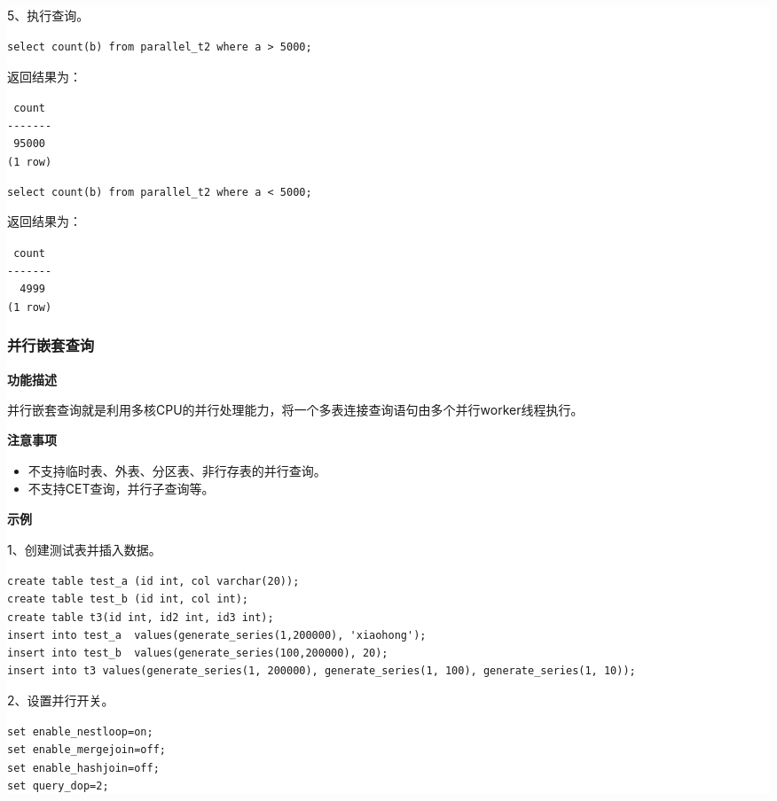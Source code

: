 5、执行查询。

```
select count(b) from parallel_t2 where a > 5000;
```

返回结果为：

```
 count
-------
 95000
(1 row)
```

```
select count(b) from parallel_t2 where a < 5000;
```

返回结果为：

```
 count
-------
  4999
(1 row)
```

### 并行嵌套查询<a id="并行嵌套查询"></a>

**功能描述**

并行嵌套查询就是利用多核CPU的并行处理能力，将一个多表连接查询语句由多个并行worker线程执行。

**注意事项**

- 不支持临时表、外表、分区表、非行存表的并行查询。
- 不支持CET查询，并行子查询等。

**示例**

1、创建测试表并插入数据。

```
create table test_a (id int, col varchar(20));
create table test_b (id int, col int);
create table t3(id int, id2 int, id3 int);
insert into test_a  values(generate_series(1,200000), 'xiaohong');
insert into test_b  values(generate_series(100,200000), 20);
insert into t3 values(generate_series(1, 200000), generate_series(1, 100), generate_series(1, 10));
```

2、设置并行开关。

```
set enable_nestloop=on;
set enable_mergejoin=off;
set enable_hashjoin=off;
set query_dop=2;
```

